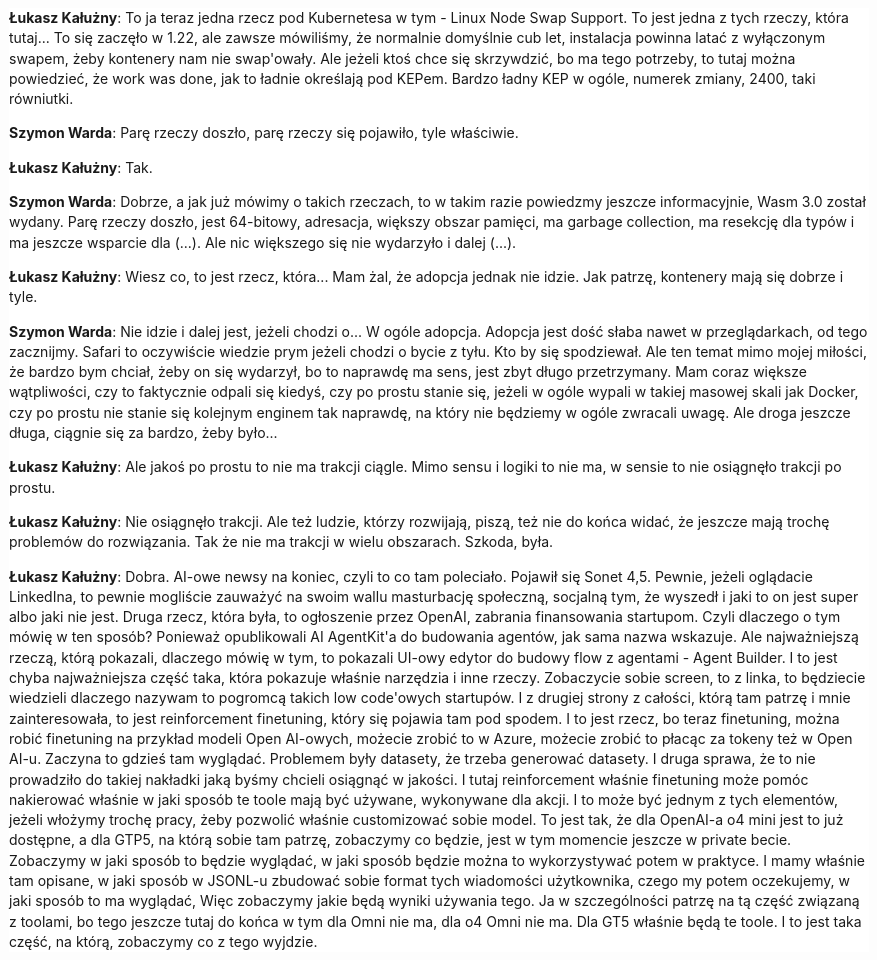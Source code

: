 **Łukasz Kałużny**: To ja teraz jedna rzecz pod Kubernetesa w tym - Linux Node Swap Support. To jest jedna z tych rzeczy, która tutaj... To się zaczęło w 1.22, ale zawsze mówiliśmy, że normalnie domyślnie cub let, instalacja powinna latać z wyłączonym swapem, żeby kontenery nam nie swap'owały. Ale jeżeli ktoś chce się skrzywdzić, bo ma tego potrzeby, to tutaj można powiedzieć, że work was done, jak to ładnie określają pod KEPem. Bardzo ładny KEP w ogóle, numerek zmiany, 2400, taki równiutki.

**Szymon Warda**: Parę rzeczy doszło, parę rzeczy się pojawiło, tyle właściwie.

**Łukasz Kałużny**: Tak.

**Szymon Warda**: Dobrze, a jak już mówimy o takich rzeczach, to w takim razie powiedzmy jeszcze informacyjnie, Wasm 3.0 został wydany. Parę rzeczy doszło, jest 64-bitowy, adresacja, większy obszar pamięci, ma garbage collection, ma resekcję dla typów i ma jeszcze wsparcie dla (...). Ale nic większego się nie wydarzyło i dalej (...).

**Łukasz Kałużny**: Wiesz co, to jest rzecz, która... Mam żal, że adopcja jednak nie idzie. Jak patrzę, kontenery mają się dobrze i tyle.

**Szymon Warda**: Nie idzie i dalej jest, jeżeli chodzi o... W ogóle adopcja. Adopcja jest dość słaba nawet w przeglądarkach, od tego zacznijmy. Safari to oczywiście wiedzie prym jeżeli chodzi o bycie z tyłu. Kto by się spodziewał. Ale ten temat mimo mojej miłości, że bardzo bym chciał, żeby on się wydarzył, bo to naprawdę ma sens, jest zbyt długo przetrzymany. Mam coraz większe wątpliwości, czy to faktycznie odpali się kiedyś, czy po prostu stanie się, jeżeli w ogóle wypali w takiej masowej skali jak Docker, czy po prostu nie stanie się kolejnym enginem tak naprawdę, na który nie będziemy w ogóle zwracali uwagę. Ale droga jeszcze długa, ciągnie się za bardzo, żeby było...

**Łukasz Kałużny**: Ale jakoś po prostu to nie ma trakcji ciągle. Mimo sensu i logiki to nie ma, w sensie to nie osiągnęło trakcji po prostu.

**Łukasz Kałużny**: Nie osiągnęło trakcji. Ale też ludzie, którzy rozwijają, piszą, też nie do końca widać, że jeszcze mają trochę problemów do rozwiązania. Tak że nie ma trakcji w wielu obszarach. Szkoda, była.

**Łukasz Kałużny**: Dobra. AI-owe newsy na koniec, czyli to co tam poleciało. Pojawił się Sonet 4,5. Pewnie, jeżeli oglądacie LinkedIna, to pewnie mogliście zauważyć na swoim wallu masturbację społeczną, socjalną tym, że wyszedł i jaki to on jest super albo jaki nie jest. Druga rzecz, która była, to ogłoszenie przez OpenAI, zabrania finansowania startupom. Czyli dlaczego o tym mówię w ten sposób? Ponieważ opublikowali AI AgentKit'a do budowania agentów, jak sama nazwa wskazuje. Ale najważniejszą rzeczą, którą pokazali, dlaczego mówię w tym, to pokazali UI-owy edytor do budowy flow z agentami - Agent Builder. I to jest chyba najważniejsza część taka, która pokazuje właśnie narzędzia i inne rzeczy. Zobaczycie sobie screen, to z linka, to będziecie wiedzieli dlaczego nazywam to pogromcą takich low code'owych startupów. I z drugiej strony z całości, którą tam patrzę i mnie zainteresowała, to jest reinforcement finetuning, który się pojawia tam pod spodem. I to jest rzecz, bo teraz finetuning, można robić finetuning na przykład modeli Open AI-owych, możecie zrobić to w Azure, możecie zrobić to płacąc za tokeny też w Open AI-u. Zaczyna to gdzieś tam wyglądać. Problemem były datasety, że trzeba generować datasety. I druga sprawa, że to nie prowadziło do takiej nakładki jaką byśmy chcieli osiągnąć w jakości. I tutaj reinforcement właśnie finetuning może pomóc nakierować właśnie w jaki sposób te toole mają być używane, wykonywane dla akcji. I to może być jednym z tych elementów, jeżeli włożymy trochę pracy, żeby pozwolić właśnie customizować sobie model. To jest tak, że dla OpenAI-a o4 mini jest to już dostępne, a dla GTP5, na którą sobie tam patrzę, zobaczymy co będzie, jest w tym momencie jeszcze w private becie. Zobaczymy w jaki sposób to będzie wyglądać, w jaki sposób będzie można to wykorzystywać potem w praktyce. I mamy właśnie tam opisane, w jaki sposób w JSONL-u zbudować sobie format tych wiadomości użytkownika, czego my potem oczekujemy, w jaki sposób to ma wyglądać, Więc zobaczymy jakie będą wyniki używania tego. Ja w szczególności patrzę na tą część związaną z toolami, bo tego jeszcze tutaj do końca w tym dla Omni nie ma, dla o4 Omni nie ma. Dla GT5 właśnie będą te toole. I to jest taka część, na którą, zobaczymy co z tego wyjdzie.
